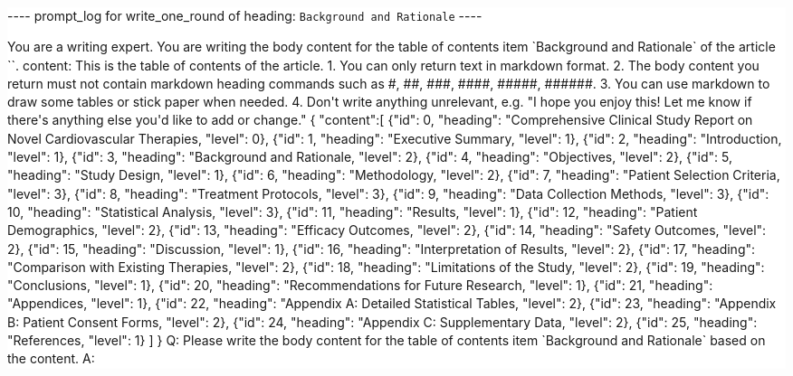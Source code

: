 
---- prompt_log for write_one_round of heading: `Background and Rationale` ----

<role>
You are a writing expert.
</role>
<rule>
You are writing the body content for the table of contents item `Background and Rationale` of the article `<Comprehensive Clinical Study Report on Novel Cardiovascular Therapies>`.
content: This is the table of contents of the article.
</rule>
<constraints>
1. You can only return text in markdown format.
2. The body content you return must not contain markdown heading commands such as #, ##, ###, ####, #####, ######.
3. You can use markdown to draw some tables or stick paper when needed.
4. Don't write anything unrelevant, e.g. "I hope you enjoy this! Let me know if there's anything else you'd like to add or change."
</constraints>
<content>
{
	"content":[
		{"id": 0, "heading": "Comprehensive Clinical Study Report on Novel Cardiovascular Therapies, "level": 0},
		{"id": 1, "heading": "Executive Summary, "level": 1},
		{"id": 2, "heading": "Introduction, "level": 1},
		{"id": 3, "heading": "Background and Rationale, "level": 2},
		{"id": 4, "heading": "Objectives, "level": 2},
		{"id": 5, "heading": "Study Design, "level": 1},
		{"id": 6, "heading": "Methodology, "level": 2},
		{"id": 7, "heading": "Patient Selection Criteria, "level": 3},
		{"id": 8, "heading": "Treatment Protocols, "level": 3},
		{"id": 9, "heading": "Data Collection Methods, "level": 3},
		{"id": 10, "heading": "Statistical Analysis, "level": 3},
		{"id": 11, "heading": "Results, "level": 1},
		{"id": 12, "heading": "Patient Demographics, "level": 2},
		{"id": 13, "heading": "Efficacy Outcomes, "level": 2},
		{"id": 14, "heading": "Safety Outcomes, "level": 2},
		{"id": 15, "heading": "Discussion, "level": 1},
		{"id": 16, "heading": "Interpretation of Results, "level": 2},
		{"id": 17, "heading": "Comparison with Existing Therapies, "level": 2},
		{"id": 18, "heading": "Limitations of the Study, "level": 2},
		{"id": 19, "heading": "Conclusions, "level": 1},
		{"id": 20, "heading": "Recommendations for Future Research, "level": 1},
		{"id": 21, "heading": "Appendices, "level": 1},
		{"id": 22, "heading": "Appendix A: Detailed Statistical Tables, "level": 2},
		{"id": 23, "heading": "Appendix B: Patient Consent Forms, "level": 2},
		{"id": 24, "heading": "Appendix C: Supplementary Data, "level": 2},
		{"id": 25, "heading": "References, "level": 1}
	]
}
</content>
<task>
Q: Please write the body content for the table of contents item `Background and Rationale` based on the content.
A:
